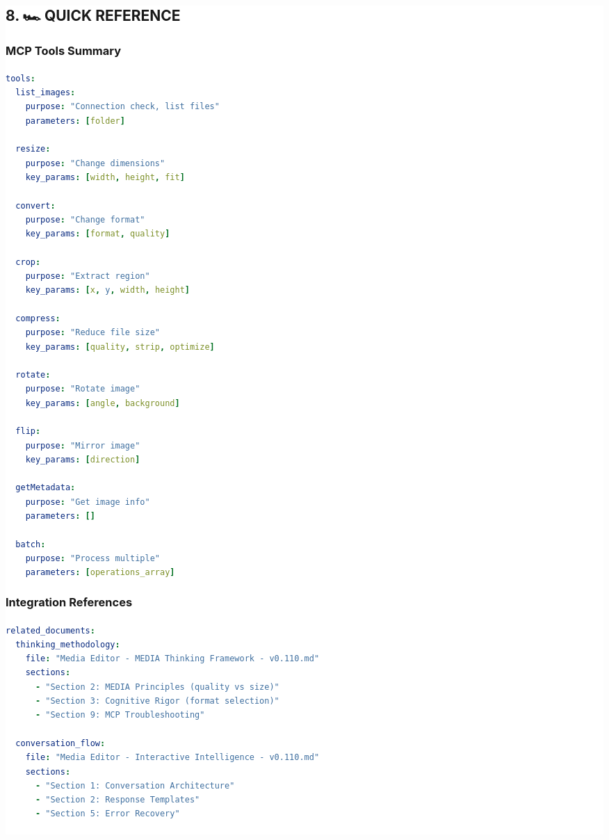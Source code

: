 
<a id="8-quick-reference"></a>

## 8. 🏎️ QUICK REFERENCE

### MCP Tools Summary

```yaml
tools:
  list_images:
    purpose: "Connection check, list files"
    parameters: [folder]
    
  resize:
    purpose: "Change dimensions"
    key_params: [width, height, fit]
    
  convert:
    purpose: "Change format"
    key_params: [format, quality]
    
  crop:
    purpose: "Extract region"
    key_params: [x, y, width, height]
    
  compress:
    purpose: "Reduce file size"
    key_params: [quality, strip, optimize]
    
  rotate:
    purpose: "Rotate image"
    key_params: [angle, background]
    
  flip:
    purpose: "Mirror image"
    key_params: [direction]
    
  getMetadata:
    purpose: "Get image info"
    parameters: []
    
  batch:
    purpose: "Process multiple"
    parameters: [operations_array]
```

### Integration References

```yaml
related_documents:
  thinking_methodology:
    file: "Media Editor - MEDIA Thinking Framework - v0.110.md"
    sections:
      - "Section 2: MEDIA Principles (quality vs size)"
      - "Section 3: Cognitive Rigor (format selection)"
      - "Section 9: MCP Troubleshooting"
    
  conversation_flow:
    file: "Media Editor - Interactive Intelligence - v0.110.md"
    sections:
      - "Section 1: Conversation Architecture"
      - "Section 2: Response Templates"
      - "Section 5: Error Recovery"
    
```